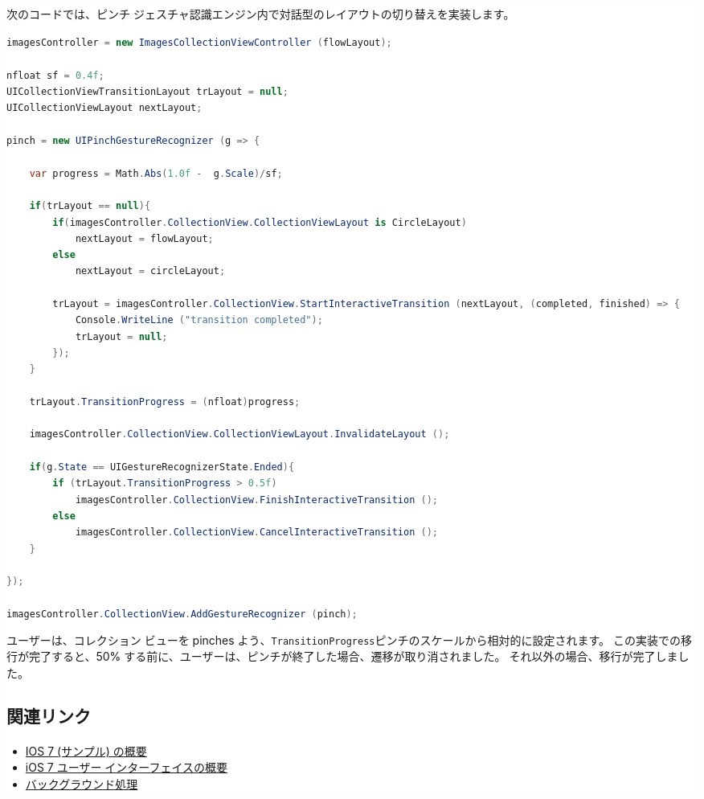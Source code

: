 
次のコードでは、ピンチ ジェスチャ認識エンジン内で対話型のレイアウトの切り替えを実装します。

```csharp
imagesController = new ImagesCollectionViewController (flowLayout);

nfloat sf = 0.4f;
UICollectionViewTransitionLayout trLayout = null;
UICollectionViewLayout nextLayout;

pinch = new UIPinchGestureRecognizer (g => {

    var progress = Math.Abs(1.0f -  g.Scale)/sf;

    if(trLayout == null){
        if(imagesController.CollectionView.CollectionViewLayout is CircleLayout)
            nextLayout = flowLayout;
        else
            nextLayout = circleLayout;

        trLayout = imagesController.CollectionView.StartInteractiveTransition (nextLayout, (completed, finished) => {   
            Console.WriteLine ("transition completed");
            trLayout = null;
        });
    }

    trLayout.TransitionProgress = (nfloat)progress;

    imagesController.CollectionView.CollectionViewLayout.InvalidateLayout ();

    if(g.State == UIGestureRecognizerState.Ended){
        if (trLayout.TransitionProgress > 0.5f)
            imagesController.CollectionView.FinishInteractiveTransition ();
        else
            imagesController.CollectionView.CancelInteractiveTransition ();
    }

});

imagesController.CollectionView.AddGestureRecognizer (pinch);

```

ユーザーは、コレクション ビューを pinches よう、`TransitionProgress`ピンチのスケールから相対的に設定されます。 この実装での移行が完了すると、50% する前に、ユーザーは、ピンチが終了した場合、遷移が取り消されました。 それ以外の場合、移行が完了しました。




## <a name="related-links"></a>関連リンク

- [IOS 7 (サンプル) の概要](https://developer.xamarin.com/samples/monotouch/IntroToiOS7)
- [iOS 7 ユーザー インターフェイスの概要](~/ios/platform/introduction-to-ios7/ios7-ui.md)
- [バックグラウンド処理](~/ios/app-fundamentals/backgrounding/index.md)
